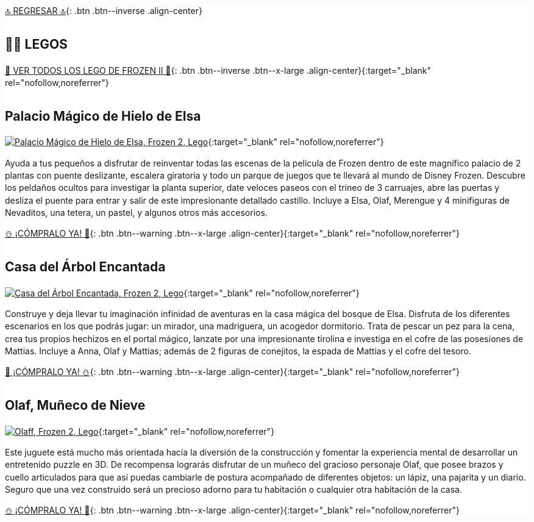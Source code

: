 [🔝 REGRESAR 🔝](/disney-frozen-amazon/#page-title){: .btn .btn--inverse .align-center}

## 👩‍🔧 LEGOS

[🎁 VER TODOS LOS LEGO DE FROZEN II 👸](https://amzn.to/33em6n9){: .btn .btn--inverse .btn--x-large .align-center}{:target="_blank" rel="nofollow,noreferrer"}
## Palacio Mágico de Hielo de Elsa

[![Palacio Mágico de Hielo de Elsa, Frozen 2, Lego](https://i.ibb.co/rZ27c9K/image.png)](https://amzn.to/2s33Ksb){:target="_blank" rel="nofollow,noreferrer"}

Ayuda a tus pequeños a disfrutar de reinventar todas las escenas de la película de Frozen dentro de este magnífico palacio de 2 plantas con puente deslizante, escalera giratoria y todo un parque de juegos que te llevará al mundo de Disney Frozen. Descubre los peldaños ocultos para investigar la planta superior, date veloces paseos con el trineo de 3 carruajes, abre las puertas y desliza el puente para entrar y salir de este impresionante detallado castillo. Incluye a Elsa, Olaf, Merengue y 4 minifiguras de Nevaditos, una tetera, un pastel, y algunos otros más accesorios.

[⛄ ¡CÓMPRALO YA! 👸](https://amzn.to/2s33Ksb){: .btn .btn--warning .btn--x-large .align-center}{:target="_blank" rel="nofollow,noreferrer"}

## Casa del Árbol Encantada

[![Casa del Árbol Encantada, Frozen 2, Lego](https://i.ibb.co/WPbj1LX/image.png)](https://amzn.to/2OeqxtV){:target="_blank" rel="nofollow,noreferrer"}

Construye y deja llevar tu imaginación infinidad de aventuras en la casa mágica del bosque de Elsa. Disfruta de los diferentes escenarios en los que podrás jugar: un mirador, una madriguera, un acogedor dormitorio. Trata de pescar un pez para la cena, crea tus propios hechizos en el portal mágico, lanzate por una impresionante tirolina e investiga en el cofre de las posesiones de Mattias. Incluye a Anna, Olaf y Mattias; además de 2 figuras de conejitos, la espada de Mattias y el cofre del tesoro.

[👸 ¡CÓMPRALO YA! ⛄](https://amzn.to/2OeqxtV){: .btn .btn--warning .btn--x-large .align-center}{:target="_blank" rel="nofollow,noreferrer"}

## Olaf, Muñeco de Nieve

[![Olaff, Frozen 2, Lego](https://i.ibb.co/QDx7zXQ/image.png)](https://amzn.to/2OBZ44n){:target="_blank" rel="nofollow,noreferrer"}

Este juguete está mucho más orientada hacía la diversión de la construcción y fomentar la experiencia mental de desarrollar un entretenido puzzle en 3D. De recompensa lograrás disfrutar de un muñeco del gracioso personaje Olaf, que posee brazos y cuello articulados para que así puedas cambiarle de postura acompañado de diferentes objetos: un lápiz, una pajarita y un diario. Seguro que una vez construido será un precioso adorno para tu habitación o cualquier otra habitación de la casa.

[⛄ ¡CÓMPRALO YA! 👸](https://amzn.to/2OBZ44n){: .btn .btn--warning .btn--x-large .align-center}{:target="_blank" rel="nofollow,noreferrer"}

<iframe style="width:120px;height:240px;" marginwidth="0" marginheight="0" scrolling="no" frameborder="0" src="//rcm-eu.amazon-adsystem.com/e/cm?lt1=_blank&bc1=000000&IS2=1&bg1=FFFFFF&fc1=000000&lc1=0000FF&t=ciberninjas07-21&language=es_ES&o=30&p=8&l=as4&m=amazon&f=ifr&ref=as_ss_li_til&asins=B07P2GRNTM&linkId=a433adb26514296d6f9309657d591138"></iframe> <iframe style="width:120px;height:240px;" marginwidth="0" marginheight="0" scrolling="no" frameborder="0" src="//rcm-eu.amazon-adsystem.com/e/cm?lt1=_blank&bc1=000000&IS2=1&bg1=FFFFFF&fc1=000000&lc1=0000FF&t=ciberninjas07-21&language=es_ES&o=30&p=8&l=as4&m=amazon&f=ifr&ref=as_ss_li_til&asins=B07QGX7QY5&linkId=191e360a91aaf7be6504d564c75c7e9b"></iframe> <iframe style="width:120px;height:240px;" marginwidth="0" marginheight="0" scrolling="no" frameborder="0" src="//rcm-eu.amazon-adsystem.com/e/cm?lt1=_blank&bc1=000000&IS2=1&bg1=FFFFFF&fc1=000000&lc1=0000FF&t=ciberninjas07-21&language=es_ES&o=30&p=8&l=as4&m=amazon&f=ifr&ref=as_ss_li_til&asins=B07ND9HT5J&linkId=68a5aa1cf8c52a1b837d93e97b738f71"></iframe>
